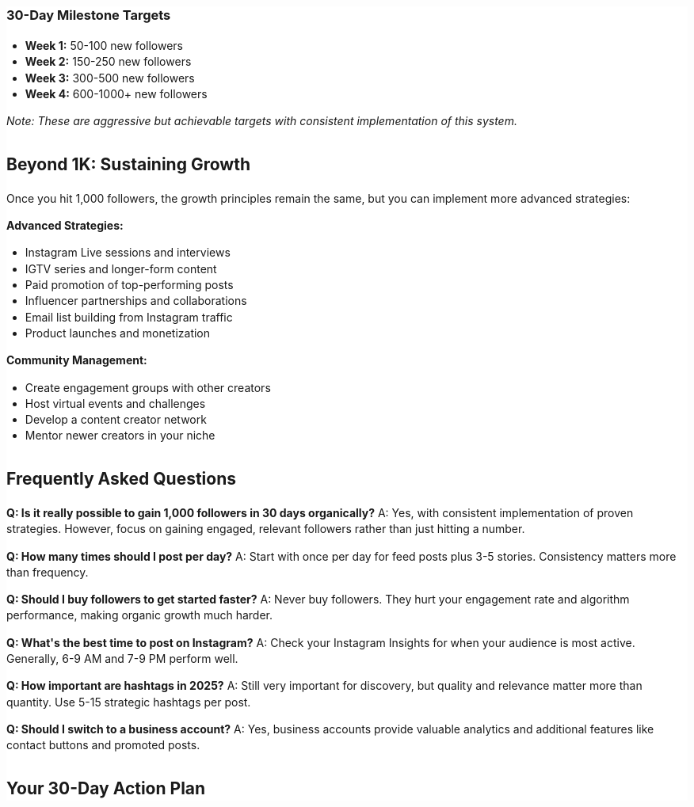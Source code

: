 ### 30-Day Milestone Targets
- **Week 1:** 50-100 new followers
- **Week 2:** 150-250 new followers
- **Week 3:** 300-500 new followers
- **Week 4:** 600-1000+ new followers

*Note: These are aggressive but achievable targets with consistent implementation of this system.*

## Beyond 1K: Sustaining Growth

Once you hit 1,000 followers, the growth principles remain the same, but you can implement more advanced strategies:

**Advanced Strategies:**
- Instagram Live sessions and interviews
- IGTV series and longer-form content
- Paid promotion of top-performing posts
- Influencer partnerships and collaborations
- Email list building from Instagram traffic
- Product launches and monetization

**Community Management:**
- Create engagement groups with other creators
- Host virtual events and challenges
- Develop a content creator network
- Mentor newer creators in your niche

## Frequently Asked Questions

**Q: Is it really possible to gain 1,000 followers in 30 days organically?**
A: Yes, with consistent implementation of proven strategies. However, focus on gaining engaged, relevant followers rather than just hitting a number.

**Q: How many times should I post per day?**
A: Start with once per day for feed posts plus 3-5 stories. Consistency matters more than frequency.

**Q: Should I buy followers to get started faster?**
A: Never buy followers. They hurt your engagement rate and algorithm performance, making organic growth much harder.

**Q: What's the best time to post on Instagram?**
A: Check your Instagram Insights for when your audience is most active. Generally, 6-9 AM and 7-9 PM perform well.

**Q: How important are hashtags in 2025?**
A: Still very important for discovery, but quality and relevance matter more than quantity. Use 5-15 strategic hashtags per post.

**Q: Should I switch to a business account?**
A: Yes, business accounts provide valuable analytics and additional features like contact buttons and promoted posts.

## Your 30-Day Action Plan
